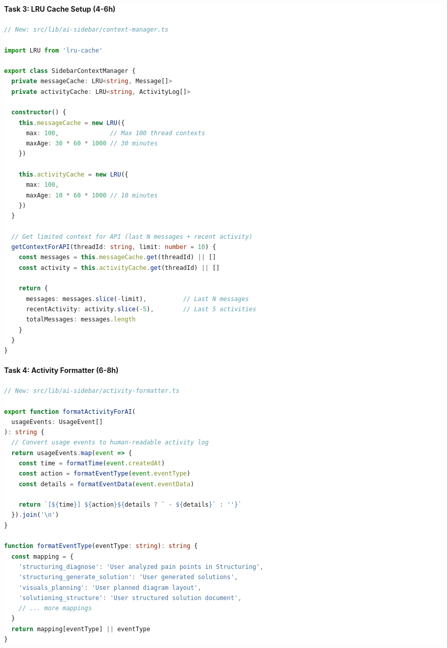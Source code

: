 #### Task 3: LRU Cache Setup (4-6h)
```typescript
// New: src/lib/ai-sidebar/context-manager.ts

import LRU from 'lru-cache'

export class SidebarContextManager {
  private messageCache: LRU<string, Message[]>
  private activityCache: LRU<string, ActivityLog[]>
  
  constructor() {
    this.messageCache = new LRU({
      max: 100,              // Max 100 thread contexts
      maxAge: 30 * 60 * 1000 // 30 minutes
    })
    
    this.activityCache = new LRU({
      max: 100,
      maxAge: 10 * 60 * 1000 // 10 minutes
    })
  }
  
  // Get limited context for API (last N messages + recent activity)
  getContextForAPI(threadId: string, limit: number = 10) {
    const messages = this.messageCache.get(threadId) || []
    const activity = this.activityCache.get(threadId) || []
    
    return {
      messages: messages.slice(-limit),          // Last N messages
      recentActivity: activity.slice(-5),        // Last 5 activities
      totalMessages: messages.length
    }
  }
}
```

#### Task 4: Activity Formatter (6-8h)
```typescript
// New: src/lib/ai-sidebar/activity-formatter.ts

export function formatActivityForAI(
  usageEvents: UsageEvent[]
): string {
  // Convert usage events to human-readable activity log
  return usageEvents.map(event => {
    const time = formatTime(event.createdAt)
    const action = formatEventType(event.eventType)
    const details = formatEventData(event.eventData)
    
    return `[${time}] ${action}${details ? ` - ${details}` : ''}`
  }).join('\n')
}

function formatEventType(eventType: string): string {
  const mapping = {
    'structuring_diagnose': 'User analyzed pain points in Structuring',
    'structuring_generate_solution': 'User generated solutions',
    'visuals_planning': 'User planned diagram layout',
    'solutioning_structure': 'User structured solution document',
    // ... more mappings
  }
  return mapping[eventType] || eventType
}
```